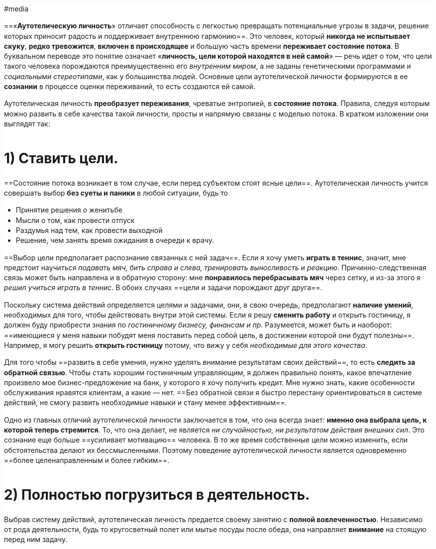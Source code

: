 #media 

==«**Аутотелическую личность**» отличает способность с легкостью превращать потенциальные угрозы в задачи, решение которых приносит радость и поддерживает внутреннюю гармонию==. Это человек, который **никогда не испытывает скуку**, **редко тревожится**, **включен в происходящее** и большую часть времени **переживает состояние потока**. 
В буквальном переводе это понятие означает «**личность, цели которой находятся в ней самой**» — речь идет о том, что цели такого человека порождаются преимущественно его *внутренним миром*, а не заданы генетическими программами и *социальными стереотипами*, как у большинства людей. Основные цели аутотелической личности формируются в ее **сознании** в процессе оценки переживаний, то есть создаются ей самой.

Аутотелическая личность **преобразует переживания**, чреватые энтропией, в **состояние потока**. Правила, следуя которым можно развить в себе качества такой личности, просты и напрямую связаны с моделью потока. В кратком изложении они выглядят так:

# 1) **Ставить цели**.
==Состояние потока возникает в том случае, если перед субъектом стоят ясные цели==. Аутотелическая личность учится совершать выбор **без суеты и паники** в любой ситуации, будь то 
- Принятие решения о женитьбе
- Мысли о том, как провести отпуск
- Раздумья над тем, как провести выходной
- Решение, чем занять время ожидания в очереди к врачу.

==Выбор цели предполагает распознание связанных с ней задач==. Если я хочу уметь **играть в теннис**, значит, мне предстоит научиться *подавать мяч, бить справа и слева, тренировать выносливость и реакцию*. Причинно-следственная связь может быть направлена и в обратную сторону: мне **понравилось перебрасывать мяч** через сетку, и из-за этого я *решил учиться играть в теннис*. 
В обоих случаях ==цели и задачи порождают друг друга==.

Поскольку система действий определяется целями и задачами, они, в свою очередь, предполагают **наличие умений**, необходимых для того, чтобы действовать внутри этой системы. Если я решу **сменить работу** и открыть гостиницу, я должен буду приобрести знания по *гостиничному бизнесу, финансам и пр*. Разумеется, может быть и наоборот: ==имеющиеся у меня навыки побудят меня поставить перед собой цель, в достижении которой они будут полезны==. Например, я могу решить **открыть гостиницу** потому, что вижу у себя *необходимые для этого качества*.

Для того чтобы ==развить в себе умения, нужно уделять внимание результатам своих действий==, то есть **следить за обратной связью**. Чтобы стать хорошим гостиничным управляющим, я должен правильно понять, какое впечатление произвело мое бизнес-предложение на банк, у которого я хочу получить кредит. Мне нужно знать, какие особенности обслуживания нравятся клиентам, а какие — нет. ==Без обратной связи я быстро перестану ориентироваться в системе действий, не смогу развить необходимые навыки и стану менее эффективным==.

Одно из главных отличий аутотелической личности заключается в том, что она всегда знает: **именно она выбрала цель, к которой теперь стремится**. То, что она делает, не является *ни случайностью, ни результатом действия внешних сил*. Это сознание еще больше ==усиливает мотивацию== человека. В то же время собственные цели можно изменить, если обстоятельства делают их бессмысленными. Поэтому поведение аутотелической личности является одновременно ==более целенаправленным и более гибким==.

# 2) **Полностью погрузиться в деятельность**.
Выбрав систему действий, аутотелическая личность предается своему занятию с **полной вовлеченностью**. Независимо от рода деятельности, будь то кругосветный полет или мытье посуды после обеда, она направляет **внимание** на стоящую перед ним задачу.

